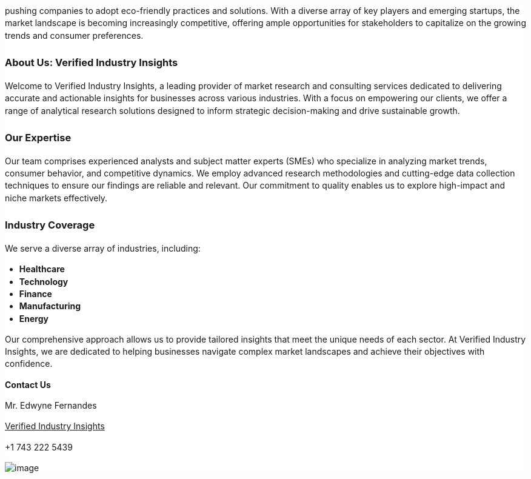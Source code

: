pushing companies to adopt eco-friendly practices and solutions. With a diverse array of key players and emerging startups, the market landscape is becoming increasingly competitive, offering ample opportunities for stakeholders to capitalize on the growing trends and consumer preferences.</p><h3>About Us: Verified Industry Insights</h3><p>Welcome to Verified Industry Insights, a leading provider of market research and consulting services dedicated to delivering accurate and actionable insights for businesses across various industries. With a focus on empowering our clients, we offer a range of analytical research solutions designed to inform strategic decision-making and drive sustainable growth.</p><h3>Our Expertise</h3><p>Our team comprises experienced analysts and subject matter experts (SMEs) who specialize in analyzing market trends, consumer behavior, and competitive dynamics. We employ advanced research methodologies and cutting-edge data collection techniques to ensure our findings are reliable and relevant. Our commitment to quality enables us to explore high-impact and niche markets effectively.</p><h3>Industry Coverage</h3><p>We serve a diverse array of industries, including:</p><ul><li><strong>Healthcare</strong></li><li><strong>Technology</strong></li><li><strong>Finance</strong></li><li><strong>Manufacturing</strong></li><li><strong>Energy</strong></li></ul><p>Our comprehensive approach allows us to provide tailored insights that meet the unique needs of each sector. At Verified Industry Insights, we are dedicated to helping businesses navigate complex market landscapes and achieve their objectives with confidence.</p><p><strong>Contact Us</strong></p><p>Mr. Edwyne Fernandes</p><p><a href="https://www.verifiedindustryinsights.com/">Verified Industry Insights</a></p><p>+1 743 222 5439</p>
![image](https://github.com/user-attachments/assets/8b7eb562-d347-4f44-988d-702fe1c6685d)
